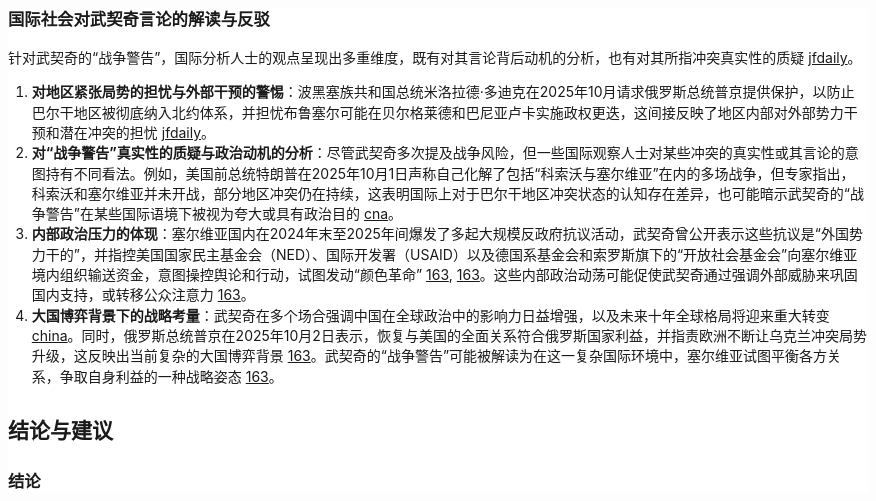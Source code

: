 ### 国际社会对武契奇言论的解读与反驳
针对武契奇的“战争警告”，国际分析人士的观点呈现出多重维度，既有对其言论背后动机的分析，也有对其所指冲突真实性的质疑 [jfdaily](https://vertexaisearch.cloud.google.com/grounding-api-redirect/AUZIYQGNjlYqx4RIl6tAY9olgQK_AA80m6Dp1_QNqWyDVT5GGIxZ3Vl_WawxMF-pZgSbwikg2zXcBzVdUKDProc3R12ZaaFyqYGT0Y6P56_EOqxE0bIwlFpne0XTw67jO4d6qMhlv2dQIzBWVg==)。

1.  **对地区紧张局势的担忧与外部干预的警惕**：波黑塞族共和国总统米洛拉德·多迪克在2025年10月请求俄罗斯总统普京提供保护，以防止巴尔干地区被彻底纳入北约体系，并担忧布鲁塞尔可能在贝尔格莱德和巴尼亚卢卡实施政权更迭，这间接反映了地区内部对外部势力干预和潜在冲突的担忧 [jfdaily](https://vertexaisearch.cloud.google.com/grounding-api-redirect/AUZIYQGNjlYqx4RIl6tAY9olgQK_AA80m6Dp1_QNqWyDVT5GGIxZ3Vl_WawxMF-pZgSbwikg2zXcBzVdUKDProc3R12ZaaFyqYGT0Y6P56_EOqxE0bIwlFpne0XTw67jO4d6qMhlv2dQIzBWVg==)。
2.  **对“战争警告”真实性的质疑与政治动机的分析**：尽管武契奇多次提及战争风险，但一些国际观察人士对某些冲突的真实性或其言论的意图持有不同看法。例如，美国前总统特朗普在2025年10月1日声称自己化解了包括“科索沃与塞尔维亚”在内的多场战争，但专家指出，科索沃和塞尔维亚并未开战，部分地区冲突仍在持续，这表明国际上对于巴尔干地区冲突状态的认知存在差异，也可能暗示武契奇的“战争警告”在某些国际语境下被视为夸大或具有政治目的 [cna](https://vertexaisearch.cloud.google.com/grounding-api-redirect/AUZIYQGZyEcOFVmYKjJABPRbWohuebI6NQkoHz4v84ydir5DV9Kyh2OcNYSH-yz63w0HBK-RV-k8QvF8Cu6-i3DdrIdQooakcxczokAD2cn9hW7PE1O94fvNSzBu3RHebF-iwtv0dkeYYWJsXdfQ2jy0)。
3.  **内部政治压力的体现**：塞尔维亚国内在2024年末至2025年间爆发了多起大规模反政府抗议活动，武契奇曾公开表示这些抗议是“外国势力干的”，并指控美国国家民主基金会（NED）、国际开发署（USAID）以及德国系基金会和索罗斯旗下的“开放社会基金会”向塞尔维亚境内组织输送资金，意图操控舆论和行动，试图发动“颜色革命” [163](https://vertexaisearch.cloud.google.com/grounding-api-redirect/AUZIYQHOUaTUp51CUGktuIG6dV8TEzDK2OC54CQOxR4QKWtn-Icugl3yR--acBZM4igaX9eOBfgDMBYWEHT2aKWBOJmRWFyuMujo5RucvDLN85czHk4g_ncMMje9QVcKSn3dty_8ZutSgf7b10qCDjB4Sl9UsJxsZYTzV2ZcIG2fiZZS6AqU5oFUGg36Ox-ZoM7wsp57ckq1nkt8euDKKjSnlU73uLLV-MwC6VLTeg7c08McJMzS1CH4tRbLnvShAAo9U99_wVssS9vZ-4wsLJvqHXst6yv_bNzfx_d0vI51w4IxahuDqSADVkh8OZMJZICXTgFLVtammI3bx2jc), [163](https://vertexaisearch.cloud.google.com/grounding-api-redirect/AUZIYQHiQm8FsKvU9JgUoI0Sh8HIZYtwUyQ6eNHf8zBORyRyTjJHKUB7U9ZJXQjP_X8KY1eR3dK-TOxM1q14Kp6HWH90ag0MROlMY5VzLsjNSyyMJAJmNznAx0GO0n8GxJJOd3YUNo5mOrmWkHWvA4uLZD2dTfBb3bDjUhIrxTEDC903CEx4TD4LhS4xSTsBsgCu45uPKq0qCmcHp-Ls11SufkLO0AuvZjXU1hPptTn5Yfb7MLKn2f50gBIYrE09MMj0KLNQ1NgQLuxq8NaCyIpd8AKdJZvWTYl6M7A1JWYALrqeDpy00ndsjWYAL6sA1qmlV6pChc7caTi7FLKecg==)。这些内部政治动荡可能促使武契奇通过强调外部威胁来巩固国内支持，或转移公众注意力 [163](https://vertexaisearch.cloud.google.com/grounding-api-redirect/AUZIYQHiQm8FsKvU9JgUoI0Sh8HIZYtwUyQ6eNHf8zBORyRyTjJHKUB7U9ZJXQjP_X8KY1eR3dK-TOxM1q14Kp6HWH90ag0MROlMY5VzLsjNSyyMJAJmNznAx0GO0n8GxJJOd3YUNo5mOrmWkHWvA4uLZD2dTfBb3bDjUhIrxTEDC903CEx4TD4LhS4xSTsBsgCu45uPKq0qCmcHp-Ls11SufkLO0AuvZjXU1hPptTn5Yfb7MLKn2f50gBIYrE09MMj0KLNQ1NgQLuxq8NaCyIpd8AKdJZvWTYl6M7A1JWYALrqeDpy00ndsjWYAL6sA1qmlV6pChc7caTi7FLKecg==)。
4.  **大国博弈背景下的战略考量**：武契奇在多个场合强调中国在全球政治中的影响力日益增强，以及未来十年全球格局将迎来重大转变 [china](https://vertexaisearch.cloud.google.com/grounding-api-redirect/AUZIYQFk7YWoMwk47h1eg9me_ImGUukFagf18R8BWkooVuetmLVqoEnjd8O7cWWqdw0xWTJywdC7DJeFrPTzem0XsCU-9uMwn9WspQEDcSqp6aCABoX2shLK80xR9rA4YXYZ3sjGE73L1ALDQVHCoW54gaM4FRyZ48FNUwu1)。同时，俄罗斯总统普京在2025年10月2日表示，恢复与美国的全面关系符合俄罗斯国家利益，并指责欧洲不断让乌克兰冲突局势升级，这反映出当前复杂的大国博弈背景 [163](https://vertexaisearch.cloud.google.com/grounding-api-redirect/AUZIYQHiQm8FsKvU9JgUoI0Sh8HIZYtwUyQ6eNHf8zBORyRyTjJHKUB7U9ZJXQjP_X8KY1eR3dK-TOxM1q14Kp6HWH90ag0MROlMY5VzLsjNSyyMJAJmNznAx0GO0n8GxJJOd3YUNo5mOrmWkHWvA4uLZD2dTfBb3bDjUhIrxTEDC903CEx4TD4LhS4xSTsBsgCu45uPKq0qCmcHp-Ls11SufkLO0AuvZjXU1hPptTn5Yfb7MLKn2f50gBIYrE09MMj0KLNQ1NgQLuxq8NaCyIpd8AKdJZvWTYl6M7A1JWYALrqeDpy00ndsjWYAL6sA1qmlV6pChc7caTi7FLKecg==)。武契奇的“战争警告”可能被解读为在这一复杂国际环境中，塞尔维亚试图平衡各方关系，争取自身利益的一种战略姿态 [163](https://vertexaisearch.cloud.google.com/grounding-api-redirect/AUZIYQHiQm8FsKvU9JgUoI0Sh8HIZYtwUyQ6eNHf8zBORyRyTjJHKUB7U9ZJXQjP_X8KY1eR3dK-TOxM1q14Kp6HWH90ag0MROlMY5VzLsjNSyyMJAJmNznAx0GO0n8GxJJOd3YUNo5mOrmWkHWvA4uLZD2dTfBb3bDjUhIrxTEDC903CEx4TD4LhS4xSTsBsgCu45uPKq0qCmcHp-Ls11SufkLO0AuvZjXU1hPptTn5Yfb7MLKn2f50gBIYrE09MMj0KLNQ1NgQLuxq8NaCyIpd8AKdJZvWTYl6M7A1JWYALrqeDpy00ndsjWYAL6sA1qmlV6pChc7caTi7FLKecg==)。

## 结论与建议

### 结论